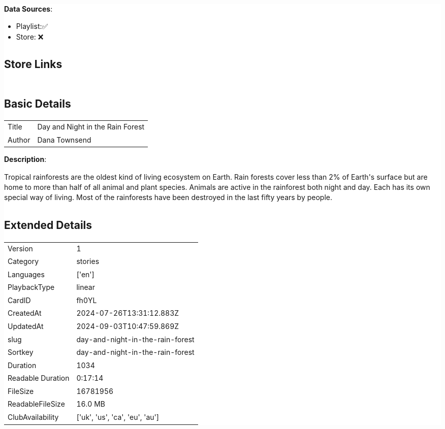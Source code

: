 **Data Sources**: 

- Playlist:✅
- Store: ❌


## Store Links

|  |  |
| - | - |


## Basic Details

|  |  |
| - | - |
| Title | Day and Night in the Rain Forest |
| Author | Dana Townsend |

**Description**:

Tropical rainforests are the oldest kind of living ecosystem on Earth. Rain forests cover less than 2% of Earth's surface but are home to more than half of all animal and plant species. Animals are active in the rainforest both night and day. Each has its own special way of living. Most of the rainforests have been destroyed in the last fifty years by people.


## Extended Details

|  |  |
| - | - |
| Version | 1 |
| Category | stories |
| Languages | ['en'] |
| PlaybackType | linear |
| CardID | fh0YL |
| CreatedAt | 2024-07-26T13:31:12.883Z |
| UpdatedAt | 2024-09-03T10:47:59.869Z |
| slug | day-and-night-in-the-rain-forest |
| Sortkey | day-and-night-in-the-rain-forest |
| Duration | 1034 |
| Readable Duration | 0:17:14 |
| FileSize | 16781956 |
| ReadableFileSize | 16.0 MB |
| ClubAvailability | ['uk', 'us', 'ca', 'eu', 'au'] |
